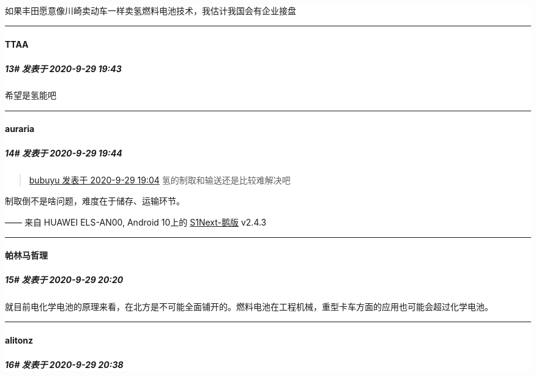 


如果丰田愿意像川崎卖动车一样卖氢燃料电池技术，我估计我国会有企业接盘







-----

####  TTAA  
##### 13#       发表于 2020-9-29 19:43




希望是氢能吧







-----

####  auraria  
##### 14#       发表于 2020-9-29 19:44



<blockquote><a href="httphttps://bbs.saraba1st.com/2b/forum.php?mod=redirect&amp;goto=findpost&amp;pid=48899061&amp;ptid=1962567" target="_blank">bubuyu 发表于 2020-9-29 19:04</a>
氢的制取和输送还是比较难解决吧</blockquote>
制取倒不是啥问题，难度在于储存、运输环节。

—— 来自 HUAWEI ELS-AN00, Android 10上的 [S1Next-鹅版](https://github.com/ykrank/S1-Next/releases) v2.4.3







-----

####  帕林马哲理  
##### 15#       发表于 2020-9-29 20:20




就目前电化学电池的原理来看，在北方是不可能全面铺开的。燃料电池在工程机械，重型卡车方面的应用也可能会超过化学电池。







-----

####  alitonz  
##### 16#       发表于 2020-9-29 20:38


